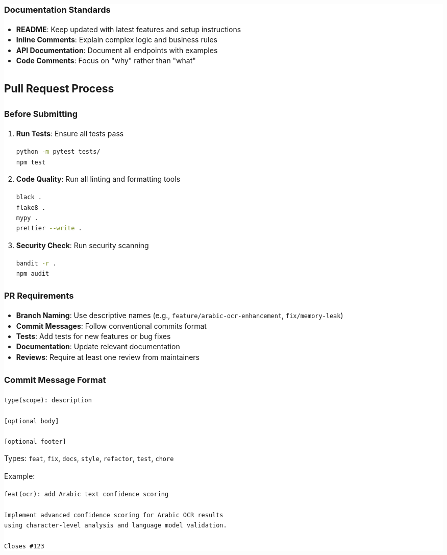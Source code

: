 ### Documentation Standards
- **README**: Keep updated with latest features and setup instructions
- **Inline Comments**: Explain complex logic and business rules
- **API Documentation**: Document all endpoints with examples
- **Code Comments**: Focus on "why" rather than "what"

## Pull Request Process

### Before Submitting
1. **Run Tests**: Ensure all tests pass
   ```bash
   python -m pytest tests/
   npm test
   ```

2. **Code Quality**: Run all linting and formatting tools
   ```bash
   black .
   flake8 .
   mypy .
   prettier --write .
   ```

3. **Security Check**: Run security scanning
   ```bash
   bandit -r .
   npm audit
   ```

### PR Requirements
- **Branch Naming**: Use descriptive names (e.g., `feature/arabic-ocr-enhancement`, `fix/memory-leak`)
- **Commit Messages**: Follow conventional commits format
- **Tests**: Add tests for new features or bug fixes
- **Documentation**: Update relevant documentation
- **Reviews**: Require at least one review from maintainers

### Commit Message Format
```
type(scope): description

[optional body]

[optional footer]
```

Types: `feat`, `fix`, `docs`, `style`, `refactor`, `test`, `chore`

Example:
```
feat(ocr): add Arabic text confidence scoring

Implement advanced confidence scoring for Arabic OCR results
using character-level analysis and language model validation.

Closes #123
```
